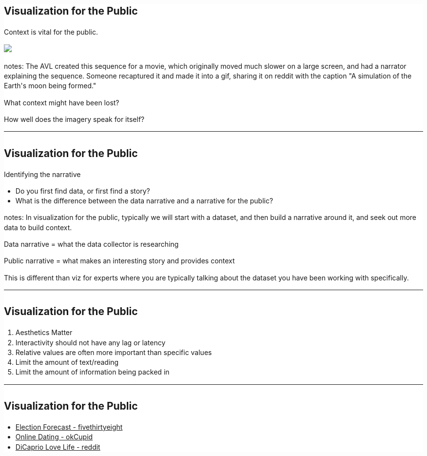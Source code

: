 ## Visualization for the Public

Context is vital for the public.

<img src="images/canup.gif" width="600"/>

notes:
The AVL created this sequence for a movie, which originally moved much slower on a large screen, and had a narrator explaining the sequence. Someone recaptured it and made it into a gif, sharing it on reddit with the caption "A simulation of the Earth's moon being formed."

What context might have been lost?

How well does the imagery speak for itself?

---

## Visualization for the Public

Identifying the narrative
 * Do you first find data, or first find a story?
 * What is the difference between the data narrative and a narrative for the public?

notes:
In visualization for the public, typically we will start with a dataset, and then build a narrative around it, and seek out more data to build context.

Data narrative = what the data collector is researching

Public narrative = what makes an interesting story and provides context

This is different than viz for experts where you are typically talking about the dataset you have been working with specifically.

---

## Visualization for the Public

 1. Aesthetics Matter
 1. Interactivity should not have any lag or latency
 1. Relative values are often more important than specific values
 1. Limit the amount of text/reading
 1. Limit the amount of information being packed in

---

## Visualization for the Public

 * [Election Forecast - fivethirtyeight](https://projects.fivethirtyeight.com/2018-midterm-election-forecast/senate/)
 * [Online Dating - okCupid](https://theblog.okcupid.com/exactly-what-to-say-in-a-first-message-2bf680806c72)
 * [DiCaprio Love Life - reddit](https://www.reddit.com/r/dataisbeautiful/comments/azjti7/leonardo_dicaprio_refuses_to_date_a_woman_over_25/)
